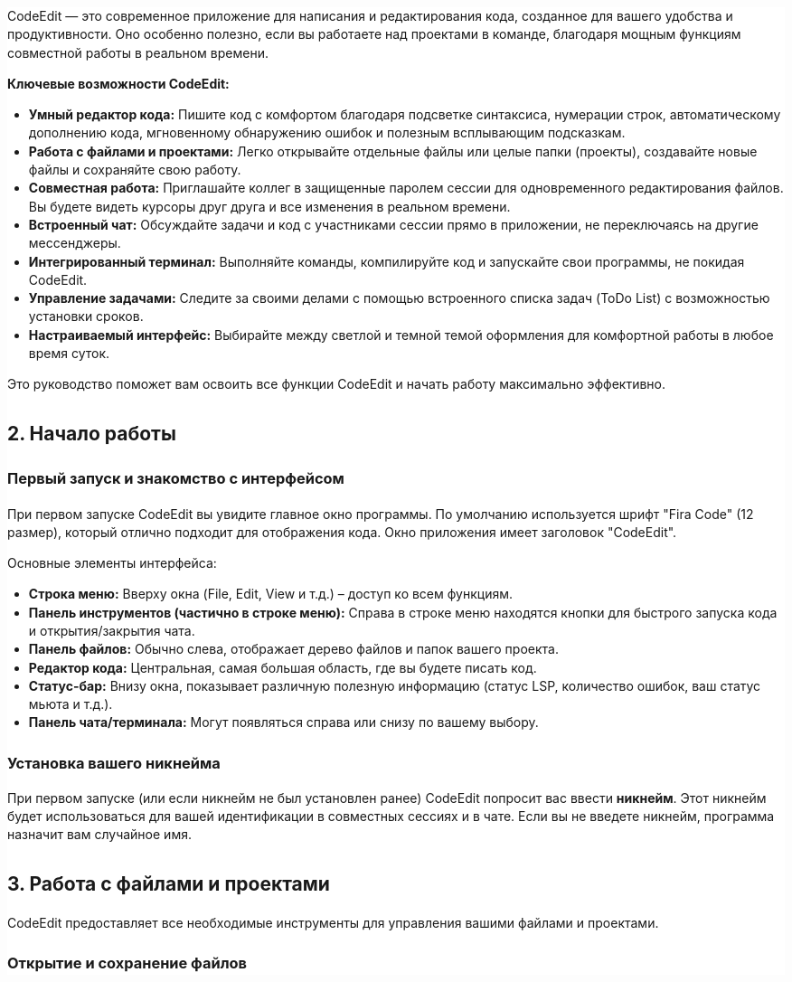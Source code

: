 CodeEdit — это современное приложение для написания и редактирования кода, созданное для вашего удобства и продуктивности. Оно особенно полезно, если вы работаете над проектами в команде, благодаря мощным функциям совместной работы в реальном времени.

**Ключевые возможности CodeEdit:**

*   **Умный редактор кода:** Пишите код с комфортом благодаря подсветке синтаксиса, нумерации строк, автоматическому дополнению кода, мгновенному обнаружению ошибок и полезным всплывающим подсказкам.
*   **Работа с файлами и проектами:** Легко открывайте отдельные файлы или целые папки (проекты), создавайте новые файлы и сохраняйте свою работу.
*   **Совместная работа:** Приглашайте коллег в защищенные паролем сессии для одновременного редактирования файлов. Вы будете видеть курсоры друг друга и все изменения в реальном времени.
*   **Встроенный чат:** Обсуждайте задачи и код с участниками сессии прямо в приложении, не переключаясь на другие мессенджеры.
*   **Интегрированный терминал:** Выполняйте команды, компилируйте код и запускайте свои программы, не покидая CodeEdit.
*   **Управление задачами:** Следите за своими делами с помощью встроенного списка задач (ToDo List) с возможностью установки сроков.
*   **Настраиваемый интерфейс:** Выбирайте между светлой и темной темой оформления для комфортной работы в любое время суток.

Это руководство поможет вам освоить все функции CodeEdit и начать работу максимально эффективно.

## 2. Начало работы

### Первый запуск и знакомство с интерфейсом

При первом запуске CodeEdit вы увидите главное окно программы. По умолчанию используется шрифт "Fira Code" (12 размер), который отлично подходит для отображения кода. Окно приложения имеет заголовок "CodeEdit".

Основные элементы интерфейса:
*   **Строка меню:** Вверху окна (File, Edit, View и т.д.) – доступ ко всем функциям.
*   **Панель инструментов (частично в строке меню):** Справа в строке меню находятся кнопки для быстрого запуска кода и открытия/закрытия чата.
*   **Панель файлов:** Обычно слева, отображает дерево файлов и папок вашего проекта.
*   **Редактор кода:** Центральная, самая большая область, где вы будете писать код.
*   **Статус-бар:** Внизу окна, показывает различную полезную информацию (статус LSP, количество ошибок, ваш статус мьюта и т.д.).
*   **Панель чата/терминала:** Могут появляться справа или снизу по вашему выбору.

### Установка вашего никнейма

При первом запуске (или если никнейм не был установлен ранее) CodeEdit попросит вас ввести **никнейм**. Этот никнейм будет использоваться для вашей идентификации в совместных сессиях и в чате. Если вы не введете никнейм, программа назначит вам случайное имя.

## 3. Работа с файлами и проектами

CodeEdit предоставляет все необходимые инструменты для управления вашими файлами и проектами.

### Открытие и сохранение файлов
